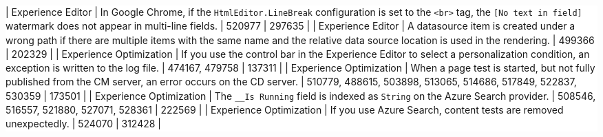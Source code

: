 | Experience Editor            | ​​In Google Chrome, if the `HtmlEditor.LineBreak` configuration is set to the `<br>` tag, the `[No text in field]` watermark does not appear in multi-line fields.                                                                                                                                                                                                         | 520977                                                                                                                                                                                                                                                                                                                                                                                                                                                                                                                                                | 297635                                 |
| Experience Editor            | A datasource item is created under a wrong path if there are multiple items with the same name and the relative data source location is used in the rendering.​​​                                                                                                                                                                                                          | 499366                                                                                                                                                                                                                                                                                                                                                                                                                                                                                                                                                | 202329                                 |
| Experience Optimization      | ​​If you use the control bar in the Experience Editor to select a personalization condition, an exception is written to the log file.                                                                                                                                                                                                                                      | 474167, 479758                                                                                                                                                                                                                                                                                                                                                                                                                                                                                                                                        | 137311                                 |
| Experience Optimization      | ​​​When a page test is started, but not fully published from the CM server, an error occurs on the CD server.                                                                                                                                                                                                                                                              | 510779, 488615, 503898, 513065, 514686, 517849, 522837, 530359                                                                                                                                                                                                                                                                                                                                                                                                                                                                                        | 173501                                 |
| Experience Optimization      | ​​​The `__Is Running` field is indexed as `String`​ on the Azure Search provider.                                                                                                                                                                                                                                                                                          | 508546, 516557, 521880, 527071, 528361                                                                                                                                                                                                                                                                                                                                                                                                                                                                                                                | 222569                                 |
| Experience Optimization      | ​​If you use Azure Search, content tests are removed unexpectedly.                                                                                                                                                                                                                                                                                                         | 524070                                                                                                                                                                                                                                                                                                                                                                                                                                                                                                                                                | 312428                                 |